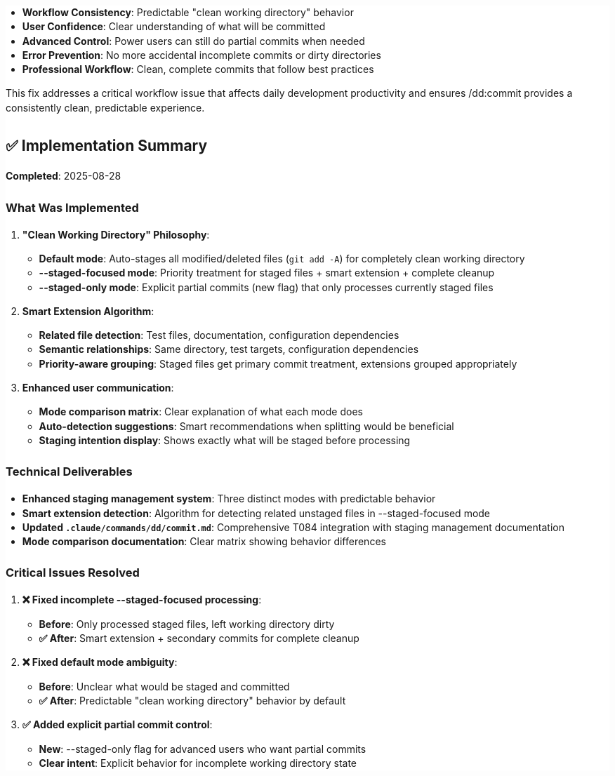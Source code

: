- **Workflow Consistency**: Predictable "clean working directory" behavior
- **User Confidence**: Clear understanding of what will be committed
- **Advanced Control**: Power users can still do partial commits when needed
- **Error Prevention**: No more accidental incomplete commits or dirty directories
- **Professional Workflow**: Clean, complete commits that follow best practices

This fix addresses a critical workflow issue that affects daily development productivity and ensures /dd:commit provides a consistently clean, predictable experience.

## ✅ Implementation Summary

**Completed**: 2025-08-28

### What Was Implemented

1. **"Clean Working Directory" Philosophy**: 
   - **Default mode**: Auto-stages all modified/deleted files (`git add -A`) for completely clean working directory
   - **--staged-focused mode**: Priority treatment for staged files + smart extension + complete cleanup  
   - **--staged-only mode**: Explicit partial commits (new flag) that only processes currently staged files

2. **Smart Extension Algorithm**:
   - **Related file detection**: Test files, documentation, configuration dependencies
   - **Semantic relationships**: Same directory, test targets, configuration dependencies
   - **Priority-aware grouping**: Staged files get primary commit treatment, extensions grouped appropriately

3. **Enhanced user communication**:
   - **Mode comparison matrix**: Clear explanation of what each mode does
   - **Auto-detection suggestions**: Smart recommendations when splitting would be beneficial
   - **Staging intention display**: Shows exactly what will be staged before processing

### Technical Deliverables

- **Enhanced staging management system**: Three distinct modes with predictable behavior
- **Smart extension detection**: Algorithm for detecting related unstaged files in --staged-focused mode
- **Updated `.claude/commands/dd/commit.md`**: Comprehensive T084 integration with staging management documentation
- **Mode comparison documentation**: Clear matrix showing behavior differences

### Critical Issues Resolved

1. **❌ Fixed incomplete --staged-focused processing**:
   - **Before**: Only processed staged files, left working directory dirty
   - **✅ After**: Smart extension + secondary commits for complete cleanup

2. **❌ Fixed default mode ambiguity**:
   - **Before**: Unclear what would be staged and committed
   - **✅ After**: Predictable "clean working directory" behavior by default

3. **✅ Added explicit partial commit control**:
   - **New**: --staged-only flag for advanced users who want partial commits
   - **Clear intent**: Explicit behavior for incomplete working directory state
